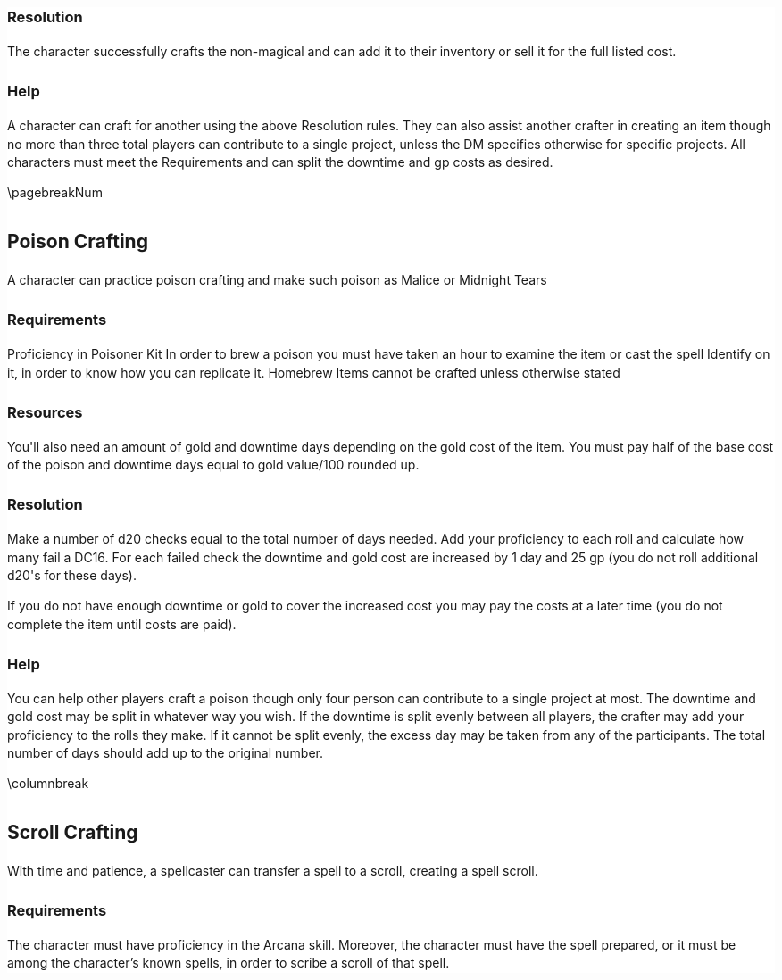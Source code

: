### Resolution
The character successfully crafts the non-magical and can add it to their inventory or sell it for the full listed cost. 

### Help
A character can craft for another using the above Resolution rules. They can also assist another crafter in creating an item though no more than three total players can contribute to a single project, unless the DM specifies otherwise for specific projects. All characters must meet the Requirements and can split the downtime and gp costs as desired.

\pagebreakNum

## Poison Crafting
A character can practice poison crafting and make such poison as Malice or Midnight Tears

### Requirements
Proficiency in Poisoner Kit 
In order to brew a poison you must have taken an hour to examine the item or cast the spell Identify on it, in order to know how you can replicate it. Homebrew Items cannot be crafted unless otherwise stated

### Resources
You'll also need an amount of gold and downtime days depending on the gold cost of the item. You must pay half of the base cost of the poison and downtime days equal to gold value/100 rounded up.

### Resolution
Make a number of d20 checks equal to the total number of days needed. Add your proficiency to each roll and calculate how many fail a DC16. For each failed check the downtime and gold cost are increased by 1 day and 25 gp (you do not roll additional d20's for these days).

If you do not have enough downtime or gold to cover the increased cost you may pay the costs at a later time (you do not complete the item until costs are paid). 

### Help
You can help other players craft a poison though only four person can contribute to a single project at most. The downtime and gold cost may be split in whatever way you wish. If the downtime is split evenly between all players, the crafter may add your proficiency to the rolls they make. If it cannot be split evenly, the excess day may be taken from any of the participants. The total number of days should add up to the original number.


\columnbreak

## Scroll Crafting
With time and patience, a spellcaster can transfer a spell to a scroll, creating a spell scroll.

### Requirements
The character must have proficiency in the Arcana skill. Moreover, the character must have the spell prepared, or it must be among the character’s known spells, in order to scribe a scroll of that spell.
